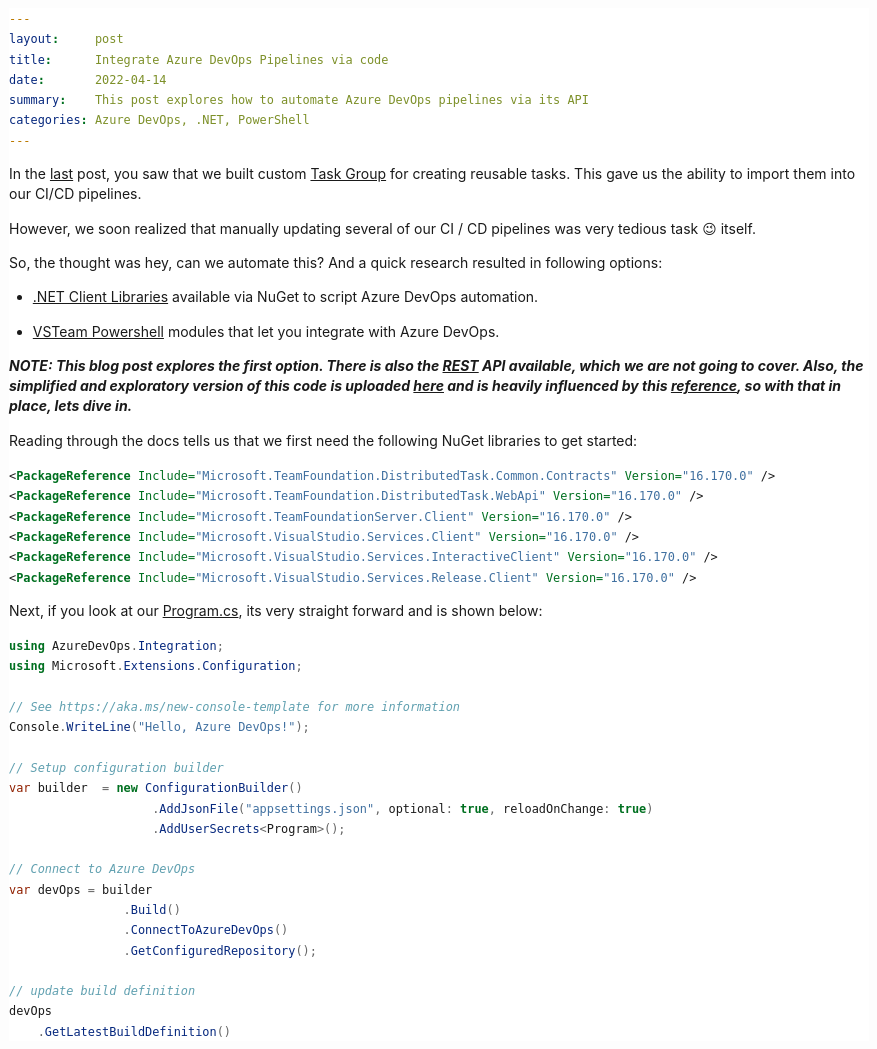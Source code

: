 ```yaml
---
layout:     post
title:      Integrate Azure DevOps Pipelines via code
date:       2022-04-14
summary:    This post explores how to automate Azure DevOps pipelines via its API
categories: Azure DevOps, .NET, PowerShell
---
```


In the [last]({{site.url}}/Update-Azure-Resource-Tags-Via-DevOps) post, you saw that we built custom [Task Group](https://docs.microsoft.com/en-us/azure/devops/pipelines/library/task-groups?msclkid=70d17771a95611ec986e92ff7f24881f&view=azure-devops) for creating reusable tasks. This gave us the ability to import them into our CI/CD pipelines. 

However, we soon realized that manually updating several of our CI / CD pipelines was very tedious task 😉 itself. 

So, the thought was hey, can we automate this? And a quick research resulted in following options:

- [.NET Client Libraries](https://docs.microsoft.com/en-us/azure/devops/integrate/concepts/dotnet-client-libraries?view=azure-devops) available via NuGet to script Azure DevOps automation.

- [VSTeam Powershell](https://github.com/MethodsAndPractices/vsteam) modules that let you integrate with Azure DevOps.


***NOTE: This blog post explores the first option. There is also the [REST](https://docs.microsoft.com/en-us/azure/devops/integrate/rest-api-overview?view=azure-devops) API available, which we are not going to cover. Also, the _simplified and exploratory_ version of this code is uploaded [here](https://github.com/AdiThakker/AzureDevOps.Integration) and is heavily influenced by this [reference](https://github.com/microsoft/azure-devops-dotnet-samples), so with that in place, lets dive in.***

Reading through the docs tells us that we first need the following NuGet libraries to get started:

~~~xml
<PackageReference Include="Microsoft.TeamFoundation.DistributedTask.Common.Contracts" Version="16.170.0" />
<PackageReference Include="Microsoft.TeamFoundation.DistributedTask.WebApi" Version="16.170.0" />
<PackageReference Include="Microsoft.TeamFoundationServer.Client" Version="16.170.0" />
<PackageReference Include="Microsoft.VisualStudio.Services.Client" Version="16.170.0" />
<PackageReference Include="Microsoft.VisualStudio.Services.InteractiveClient" Version="16.170.0" />
<PackageReference Include="Microsoft.VisualStudio.Services.Release.Client" Version="16.170.0" />
~~~

Next, if you look at our [Program.cs](https://github.com/AdiThakker/AzureDevOps.Integration/blob/main/AzureDevOps.Integration/Program.cs), its very straight forward and is shown below:

~~~csharp
using AzureDevOps.Integration;
using Microsoft.Extensions.Configuration;

// See https://aka.ms/new-console-template for more information
Console.WriteLine("Hello, Azure DevOps!");

// Setup configuration builder
var builder  = new ConfigurationBuilder()
                    .AddJsonFile("appsettings.json", optional: true, reloadOnChange: true)
                    .AddUserSecrets<Program>();

// Connect to Azure DevOps
var devOps = builder
                .Build()
                .ConnectToAzureDevOps()
                .GetConfiguredRepository();

// update build definition
devOps
    .GetLatestBuildDefinition()
~~~